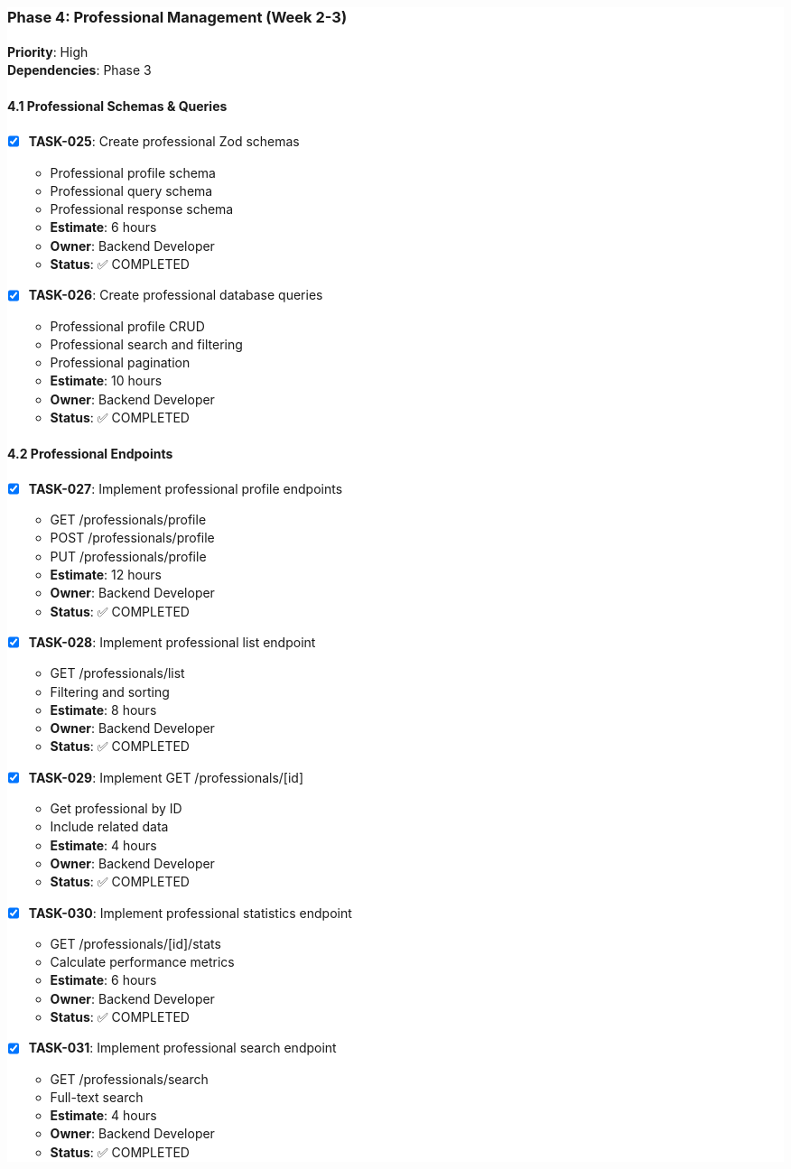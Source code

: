 ### Phase 4: Professional Management (Week 2-3)
**Priority**: High  
**Dependencies**: Phase 3

#### 4.1 Professional Schemas & Queries
- [x] **TASK-025**: Create professional Zod schemas
  - Professional profile schema
  - Professional query schema
  - Professional response schema
  - **Estimate**: 6 hours
  - **Owner**: Backend Developer
  - **Status**: ✅ COMPLETED

- [x] **TASK-026**: Create professional database queries
  - Professional profile CRUD
  - Professional search and filtering
  - Professional pagination
  - **Estimate**: 10 hours
  - **Owner**: Backend Developer
  - **Status**: ✅ COMPLETED

#### 4.2 Professional Endpoints
- [x] **TASK-027**: Implement professional profile endpoints
  - GET /professionals/profile
  - POST /professionals/profile
  - PUT /professionals/profile
  - **Estimate**: 12 hours
  - **Owner**: Backend Developer
  - **Status**: ✅ COMPLETED

- [x] **TASK-028**: Implement professional list endpoint
  - GET /professionals/list
  - Filtering and sorting
  - **Estimate**: 8 hours
  - **Owner**: Backend Developer
  - **Status**: ✅ COMPLETED

- [x] **TASK-029**: Implement GET /professionals/[id]
  - Get professional by ID
  - Include related data
  - **Estimate**: 4 hours
  - **Owner**: Backend Developer
  - **Status**: ✅ COMPLETED

- [x] **TASK-030**: Implement professional statistics endpoint
  - GET /professionals/[id]/stats
  - Calculate performance metrics
  - **Estimate**: 6 hours
  - **Owner**: Backend Developer
  - **Status**: ✅ COMPLETED

- [x] **TASK-031**: Implement professional search endpoint
  - GET /professionals/search
  - Full-text search
  - **Estimate**: 4 hours
  - **Owner**: Backend Developer
  - **Status**: ✅ COMPLETED
